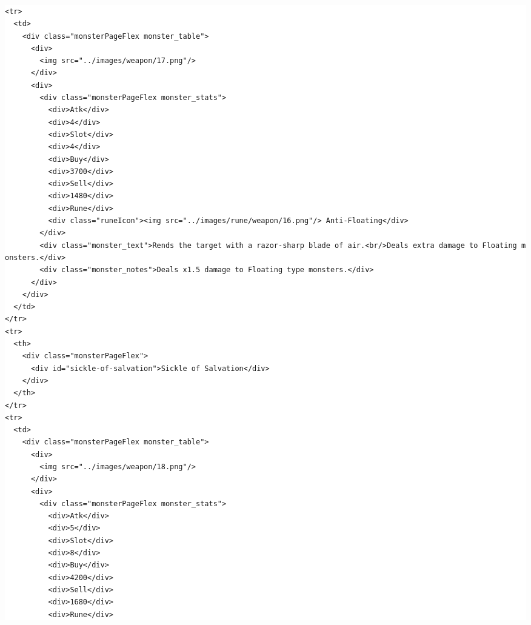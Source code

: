     <tr>
      <td>
        <div class="monsterPageFlex monster_table">
          <div>
            <img src="../images/weapon/17.png"/>
          </div>
          <div>
            <div class="monsterPageFlex monster_stats">
              <div>Atk</div>
              <div>4</div>
              <div>Slot</div>
              <div>4</div>
              <div>Buy</div>
              <div>3700</div>
              <div>Sell</div>
              <div>1480</div>
              <div>Rune</div>
              <div class="runeIcon"><img src="../images/rune/weapon/16.png"/> Anti-Floating</div>
            </div>
            <div class="monster_text">Rends the target with a razor-sharp blade of air.<br/>Deals extra damage to Floating monsters.</div>
            <div class="monster_notes">Deals x1.5 damage to Floating type monsters.</div>
          </div>
        </div>
      </td>
    </tr>
    <tr>
      <th>
        <div class="monsterPageFlex">
          <div id="sickle-of-salvation">Sickle of Salvation</div>
        </div>
      </th>
    </tr>
    <tr>
      <td>
        <div class="monsterPageFlex monster_table">
          <div>
            <img src="../images/weapon/18.png"/>
          </div>
          <div>
            <div class="monsterPageFlex monster_stats">
              <div>Atk</div>
              <div>5</div>
              <div>Slot</div>
              <div>8</div>
              <div>Buy</div>
              <div>4200</div>
              <div>Sell</div>
              <div>1680</div>
              <div>Rune</div>
